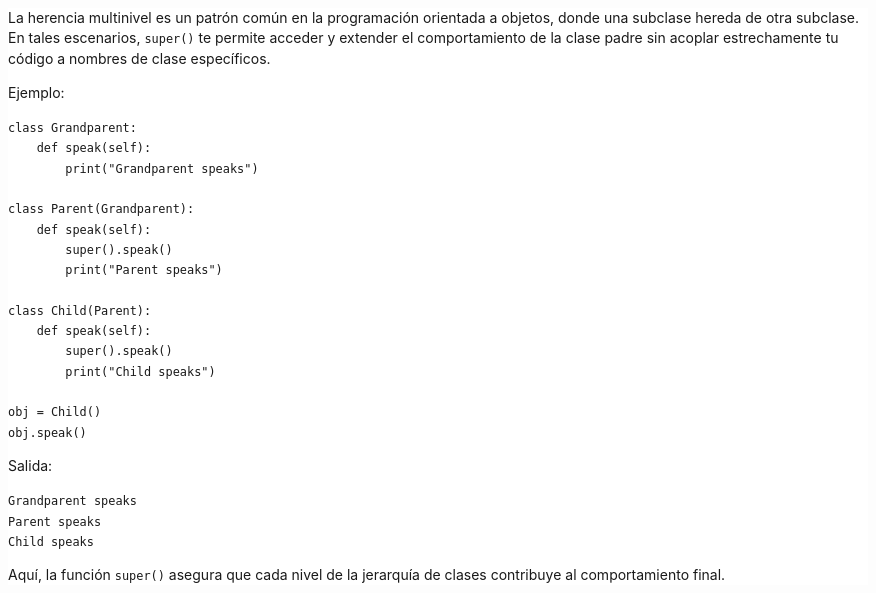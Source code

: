La herencia multinivel es un patrón común en la programación orientada a objetos, donde una subclase hereda de otra subclase. En tales escenarios, `super()` te permite acceder y extender el comportamiento de la clase padre sin acoplar estrechamente tu código a nombres de clase específicos.

Ejemplo:

```python3
class Grandparent:
    def speak(self):
        print("Grandparent speaks")

class Parent(Grandparent):
    def speak(self):
        super().speak()
        print("Parent speaks")

class Child(Parent):
    def speak(self):
        super().speak()
        print("Child speaks")

obj = Child()
obj.speak()
```

Salida:

```python
Grandparent speaks
Parent speaks
Child speaks
```

Aquí, la función `super()` asegura que cada nivel de la jerarquía de clases contribuye al comportamiento final.

